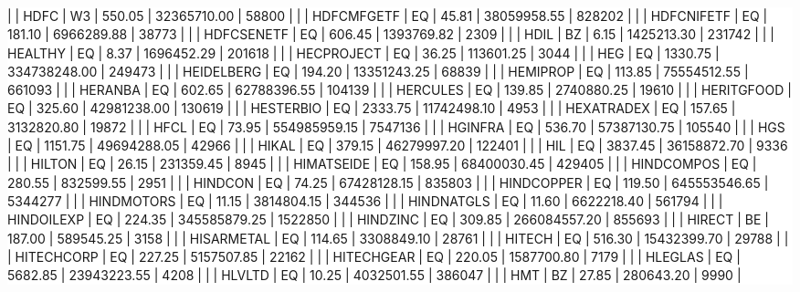 |  | HDFC | W3 | 550.05 | 32365710.00 | 58800 |
|  | HDFCMFGETF | EQ | 45.81 | 38059958.55 | 828202 |
|  | HDFCNIFETF | EQ | 181.10 | 6966289.88 | 38773 |
|  | HDFCSENETF | EQ | 606.45 | 1393769.82 | 2309 |
|  | HDIL | BZ | 6.15 | 1425213.30 | 231742 |
|  | HEALTHY | EQ | 8.37 | 1696452.29 | 201618 |
|  | HECPROJECT | EQ | 36.25 | 113601.25 | 3044 |
|  | HEG | EQ | 1330.75 | 334738248.00 | 249473 |
|  | HEIDELBERG | EQ | 194.20 | 13351243.25 | 68839 |
|  | HEMIPROP | EQ | 113.85 | 75554512.55 | 661093 |
|  | HERANBA | EQ | 602.65 | 62788396.55 | 104139 |
|  | HERCULES | EQ | 139.85 | 2740880.25 | 19610 |
|  | HERITGFOOD | EQ | 325.60 | 42981238.00 | 130619 |
|  | HESTERBIO | EQ | 2333.75 | 11742498.10 | 4953 |
|  | HEXATRADEX | EQ | 157.65 | 3132820.80 | 19872 |
|  | HFCL | EQ | 73.95 | 554985959.15 | 7547136 |
|  | HGINFRA | EQ | 536.70 | 57387130.75 | 105540 |
|  | HGS | EQ | 1151.75 | 49694288.05 | 42966 |
|  | HIKAL | EQ | 379.15 | 46279997.20 | 122401 |
|  | HIL | EQ | 3837.45 | 36158872.70 | 9336 |
|  | HILTON | EQ | 26.15 | 231359.45 | 8945 |
|  | HIMATSEIDE | EQ | 158.95 | 68400030.45 | 429405 |
|  | HINDCOMPOS | EQ | 280.55 | 832599.55 | 2951 |
|  | HINDCON | EQ | 74.25 | 67428128.15 | 835803 |
|  | HINDCOPPER | EQ | 119.50 | 645553546.65 | 5344277 |
|  | HINDMOTORS | EQ | 11.15 | 3814804.15 | 344536 |
|  | HINDNATGLS | EQ | 11.60 | 6622218.40 | 561794 |
|  | HINDOILEXP | EQ | 224.35 | 345585879.25 | 1522850 |
|  | HINDZINC | EQ | 309.85 | 266084557.20 | 855693 |
|  | HIRECT | BE | 187.00 | 589545.25 | 3158 |
|  | HISARMETAL | EQ | 114.65 | 3308849.10 | 28761 |
|  | HITECH | EQ | 516.30 | 15432399.70 | 29788 |
|  | HITECHCORP | EQ | 227.25 | 5157507.85 | 22162 |
|  | HITECHGEAR | EQ | 220.05 | 1587700.80 | 7179 |
|  | HLEGLAS | EQ | 5682.85 | 23943223.55 | 4208 |
|  | HLVLTD | EQ | 10.25 | 4032501.55 | 386047 |
|  | HMT | BZ | 27.85 | 280643.20 | 9990 |
